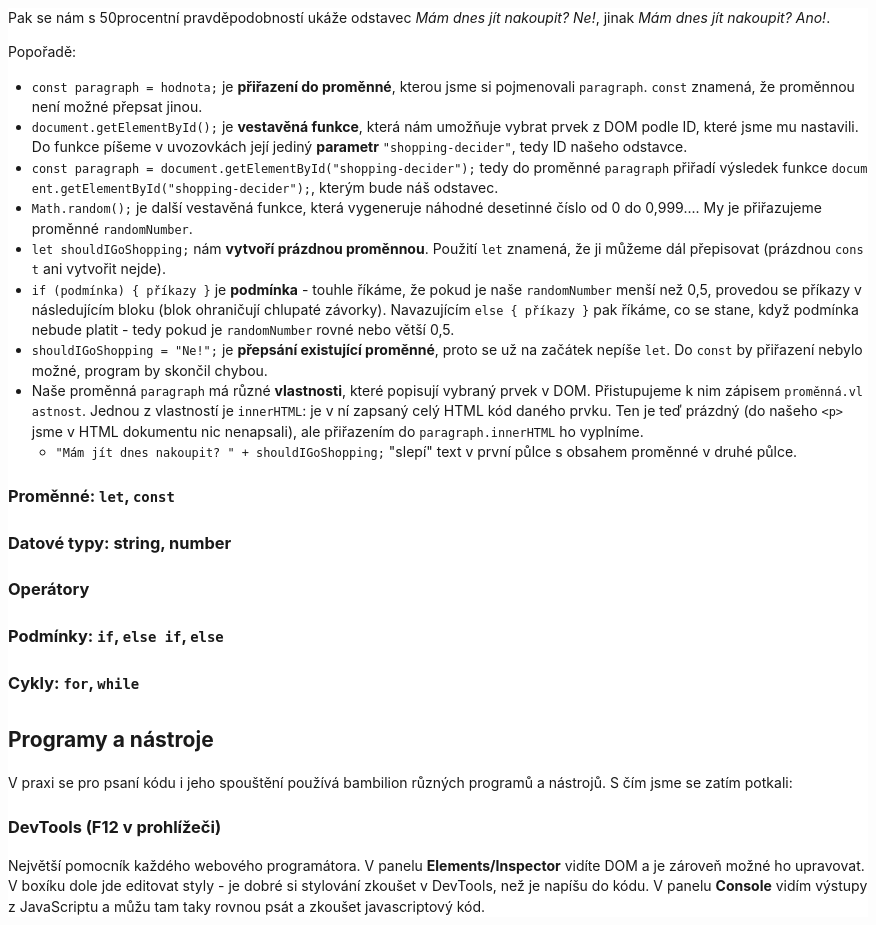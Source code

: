 Pak se nám s 50procentní pravděpodobností ukáže odstavec _Mám dnes jít nakoupit? Ne!_, jinak _Mám dnes jít nakoupit? Ano!_.

Popořadě:
- `const paragraph = hodnota;` je **přiřazení do proměnné**, kterou jsme si pojmenovali `paragraph`. `const` znamená, že proměnnou není možné přepsat jinou.
- `document.getElementById();` je **vestavěná funkce**, která nám umožňuje vybrat prvek z DOM podle ID, které jsme mu nastavili. Do funkce píšeme v uvozovkách její jediný **parametr** `"shopping-decider"`, tedy ID našeho odstavce.
- `const paragraph = document.getElementById("shopping-decider");` tedy do proměnné `paragraph` přiřadí výsledek funkce `document.getElementById("shopping-decider");`, kterým bude náš odstavec.
- `Math.random();` je další vestavěná funkce, která vygeneruje náhodné desetinné číslo od 0 do 0,999.... My je přiřazujeme proměnné `randomNumber`.
- `let shouldIGoShopping;` nám **vytvoří prázdnou proměnnou**. Použití `let` znamená, že ji můžeme dál přepisovat (prázdnou `const` ani vytvořit nejde).
- `if (podmínka) { příkazy }` je **podmínka** - touhle říkáme, že pokud je naše `randomNumber` menší než 0,5, provedou se příkazy v následujícím bloku (blok ohraničují chlupaté závorky). Navazujícím `else { příkazy }` pak říkáme, co se stane, když podmínka nebude platit - tedy pokud je `randomNumber` rovné nebo větší 0,5.
- `shouldIGoShopping = "Ne!";` je **přepsání existující proměnné**, proto se už na začátek nepíše `let`. Do `const` by přiřazení nebylo možné, program by skončil chybou.
- Naše proměnná `paragraph` má různé **vlastnosti**, které popisují vybraný prvek v DOM. Přistupujeme k nim zápisem `proměnná.vlastnost`. Jednou z vlastností je ``innerHTML``: je v ní zapsaný celý HTML kód daného prvku. Ten je teď prázdný (do našeho `<p>` jsme v HTML dokumentu nic nenapsali), ale přiřazením do `paragraph.innerHTML` ho vyplníme.
  - `"Mám jít dnes nakoupit? " + shouldIGoShopping;` "slepí" text v první půlce s obsahem proměnné v druhé půlce.


 

### Proměnné: `let`, `const`

### Datové typy: string, number

### Operátory

### Podmínky: `if`, `else if`, `else`

### Cykly: `for`, `while`

## Programy a nástroje
V praxi se pro psaní kódu i jeho spouštění používá bambilion různých programů a nástrojů. S čím jsme se zatím potkali:

### DevTools (F12 v prohlížeči)
Největší pomocník každého webového programátora. V panelu **Elements/Inspector** vidíte DOM a je zároveň možné ho upravovat. V boxíku dole jde editovat styly - je dobré si stylování zkoušet v DevTools, než je napíšu do kódu. V panelu **Console** vidím výstupy z JavaScriptu a můžu tam taky rovnou psát a zkoušet javascriptový kód.
